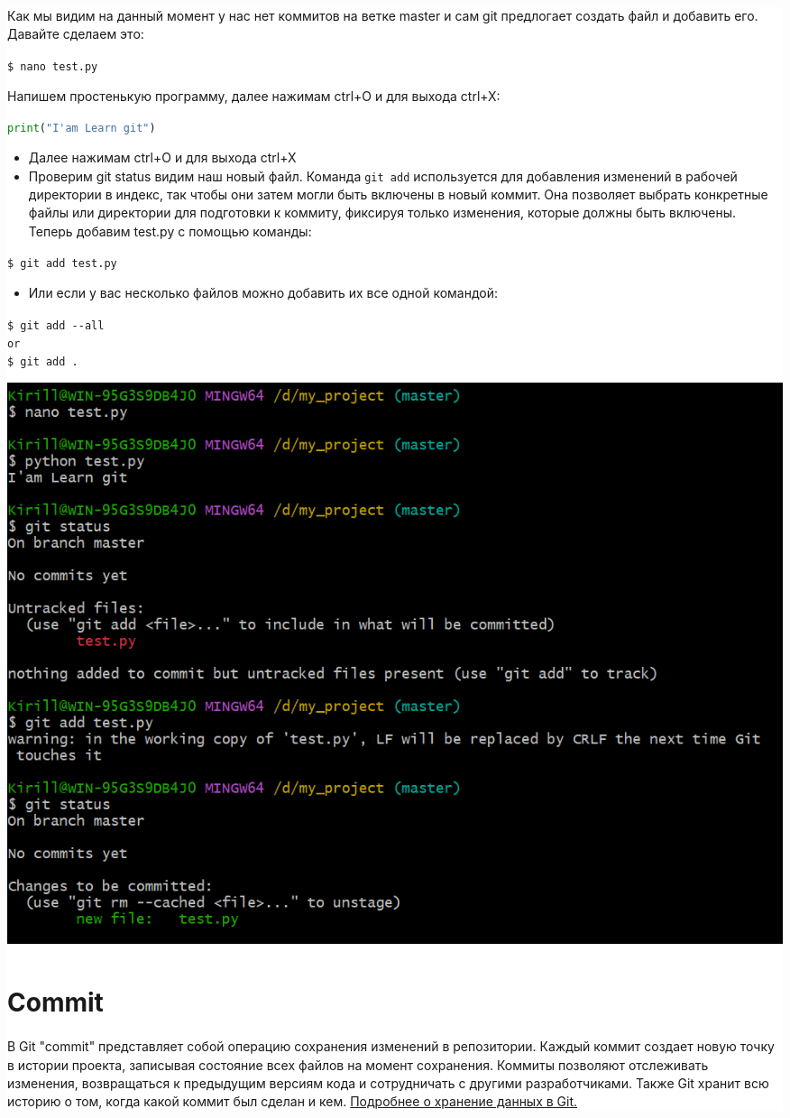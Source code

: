 Как мы видим на данный момент у нас нет коммитов на ветке master и сам git предлогает создать файл и добавить его. Давайте сделаем это:
```shell
$ nano test.py
```
Напишем простенькую программу, далее нажимам ctrl+O и для выхода ctrl+X:
```python
print("I'am Learn git")
```
* Далее нажимам ctrl+O и для выхода ctrl+X
* Проверим git status видим наш новый файл. Команда `git add` используется для добавления изменений в рабочей директории в индекс, так чтобы они затем могли быть включены в новый коммит. Она позволяет выбрать конкретные файлы или директории для подготовки к коммиту, фиксируя только изменения, которые должны быть включены. Теперь добавим test.py с помощью команды:
```shell
$ git add test.py
```
* Или если у вас несколько файлов можно добавить их все одной командой:
```shell
$ git add --all
or
$ git add .
```
![Git add](./img/изображение_2023-10-02_145847819.png)
# Commit
В Git "commit" представляет собой операцию сохранения изменений в репозитории. Каждый коммит создает новую точку в истории проекта, записывая состояние всех файлов на момент сохранения. Коммиты позволяют отслеживать изменения, возвращаться к предыдущим версиям кода и сотрудничать с другими разработчиками.
Также Git хранит всю историю о том, когда какой коммит был сделан и кем. [Подробнее о хранение данных в Git.](https://github.com/nnstu-appmath/kb/blob/5_git_introduction/Git/git-architecture.md#хранение-данных-в-git)